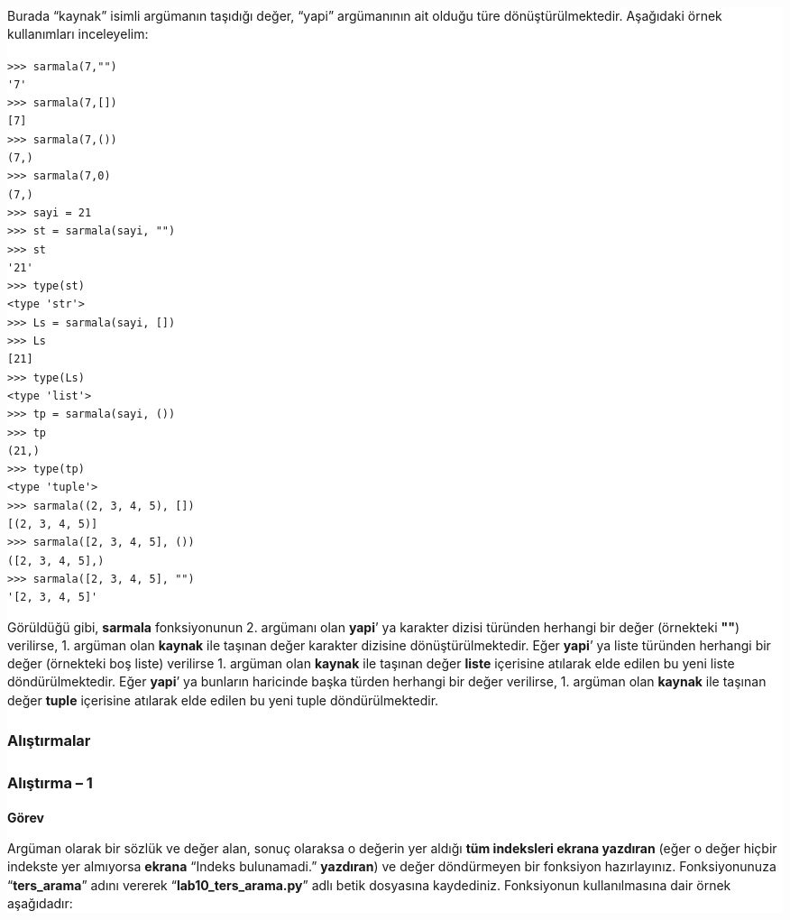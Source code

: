 Burada “kaynak” isimli argümanın taşıdığı değer, “yapi” argümanının ait olduğu türe dönüştürülmektedir. Aşağıdaki örnek kullanımları inceleyelim:

~~~~{.python}
>>> sarmala(7,"")
'7'
>>> sarmala(7,[])
[7]
>>> sarmala(7,())
(7,)
>>> sarmala(7,0)
(7,)
>>> sayi = 21
>>> st = sarmala(sayi, "")
>>> st
'21'
>>> type(st)
<type 'str'>
>>> Ls = sarmala(sayi, [])
>>> Ls
[21]
>>> type(Ls)
<type 'list'>
>>> tp = sarmala(sayi, ())
>>> tp
(21,)
>>> type(tp)
<type 'tuple'>
>>> sarmala((2, 3, 4, 5), [])
[(2, 3, 4, 5)]
>>> sarmala([2, 3, 4, 5], ())
([2, 3, 4, 5],)
>>> sarmala([2, 3, 4, 5], "")
'[2, 3, 4, 5]'
~~~~

Görüldüğü gibi, **sarmala** fonksiyonunun 2. argümanı olan **yapi**’ ya karakter dizisi türünden herhangi bir değer (örnekteki **""**) verilirse, 1. argüman olan **kaynak** ile taşınan değer karakter dizisine dönüştürülmektedir. Eğer **yapi**’ ya liste türünden herhangi bir değer (örnekteki boş liste) verilirse 1. argüman olan **kaynak** ile taşınan değer **liste** içerisine atılarak elde edilen bu yeni liste döndürülmektedir. Eğer **yapi**’ ya bunların haricinde başka türden herhangi bir değer verilirse, 1. argüman olan **kaynak** ile taşınan değer **tuple** içerisine atılarak elde edilen bu yeni tuple döndürülmektedir.

### Alıştırmalar

### Alıştırma – 1

**Görev**

Argüman olarak bir sözlük ve değer alan, sonuç olaraksa o değerin yer aldığı **tüm indeksleri ekrana yazdıran** (eğer o değer hiçbir indekste yer almıyorsa **ekrana** “Indeks bulunamadi.” **yazdıran**) ve değer döndürmeyen bir fonksiyon hazırlayınız. Fonksiyonunuza “**ters_arama**” adını vererek “**lab10_ters_arama.py**” adlı betik dosyasına kaydediniz. Fonksiyonun kullanılmasına dair örnek aşağıdadır:

